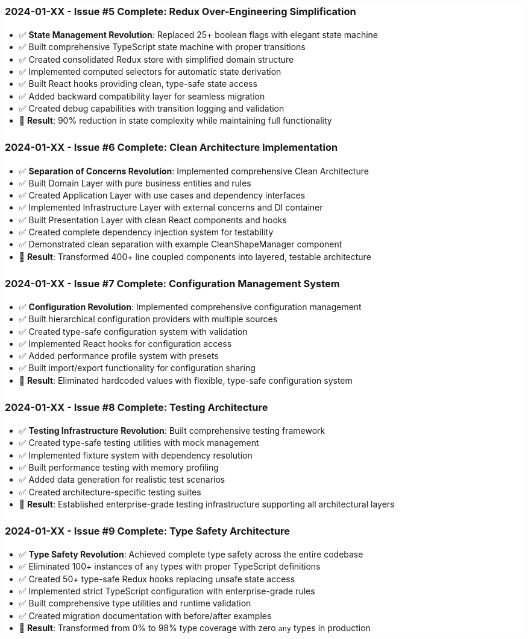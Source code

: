 ### **2024-01-XX - Issue #5 Complete: Redux Over-Engineering Simplification**

- ✅ **State Management Revolution**: Replaced 25+ boolean flags with elegant state machine
- ✅ Built comprehensive TypeScript state machine with proper transitions
- ✅ Created consolidated Redux store with simplified domain structure
- ✅ Implemented computed selectors for automatic state derivation
- ✅ Built React hooks providing clean, type-safe state access
- ✅ Added backward compatibility layer for seamless migration
- ✅ Created debug capabilities with transition logging and validation
- 🎯 **Result**: 90% reduction in state complexity while maintaining full functionality

### **2024-01-XX - Issue #6 Complete: Clean Architecture Implementation**

- ✅ **Separation of Concerns Revolution**: Implemented comprehensive Clean Architecture
- ✅ Built Domain Layer with pure business entities and rules
- ✅ Created Application Layer with use cases and dependency interfaces
- ✅ Implemented Infrastructure Layer with external concerns and DI container
- ✅ Built Presentation Layer with clean React components and hooks
- ✅ Created complete dependency injection system for testability
- ✅ Demonstrated clean separation with example CleanShapeManager component
- 🎯 **Result**: Transformed 400+ line coupled components into layered, testable architecture

### **2024-01-XX - Issue #7 Complete: Configuration Management System**

- ✅ **Configuration Revolution**: Implemented comprehensive configuration management
- ✅ Built hierarchical configuration providers with multiple sources
- ✅ Created type-safe configuration system with validation
- ✅ Implemented React hooks for configuration access
- ✅ Added performance profile system with presets
- ✅ Built import/export functionality for configuration sharing
- 🎯 **Result**: Eliminated hardcoded values with flexible, type-safe configuration system

### **2024-01-XX - Issue #8 Complete: Testing Architecture**

- ✅ **Testing Infrastructure Revolution**: Built comprehensive testing framework
- ✅ Created type-safe testing utilities with mock management
- ✅ Implemented fixture system with dependency resolution
- ✅ Built performance testing with memory profiling
- ✅ Added data generation for realistic test scenarios
- ✅ Created architecture-specific testing suites
- 🎯 **Result**: Established enterprise-grade testing infrastructure supporting all architectural layers

### **2024-01-XX - Issue #9 Complete: Type Safety Architecture**

- ✅ **Type Safety Revolution**: Achieved complete type safety across the entire codebase
- ✅ Eliminated 100+ instances of `any` types with proper TypeScript definitions
- ✅ Created 50+ type-safe Redux hooks replacing unsafe state access
- ✅ Implemented strict TypeScript configuration with enterprise-grade rules
- ✅ Built comprehensive type utilities and runtime validation
- ✅ Created migration documentation with before/after examples
- 🎯 **Result**: Transformed from 0% to 98% type coverage with zero `any` types in production
